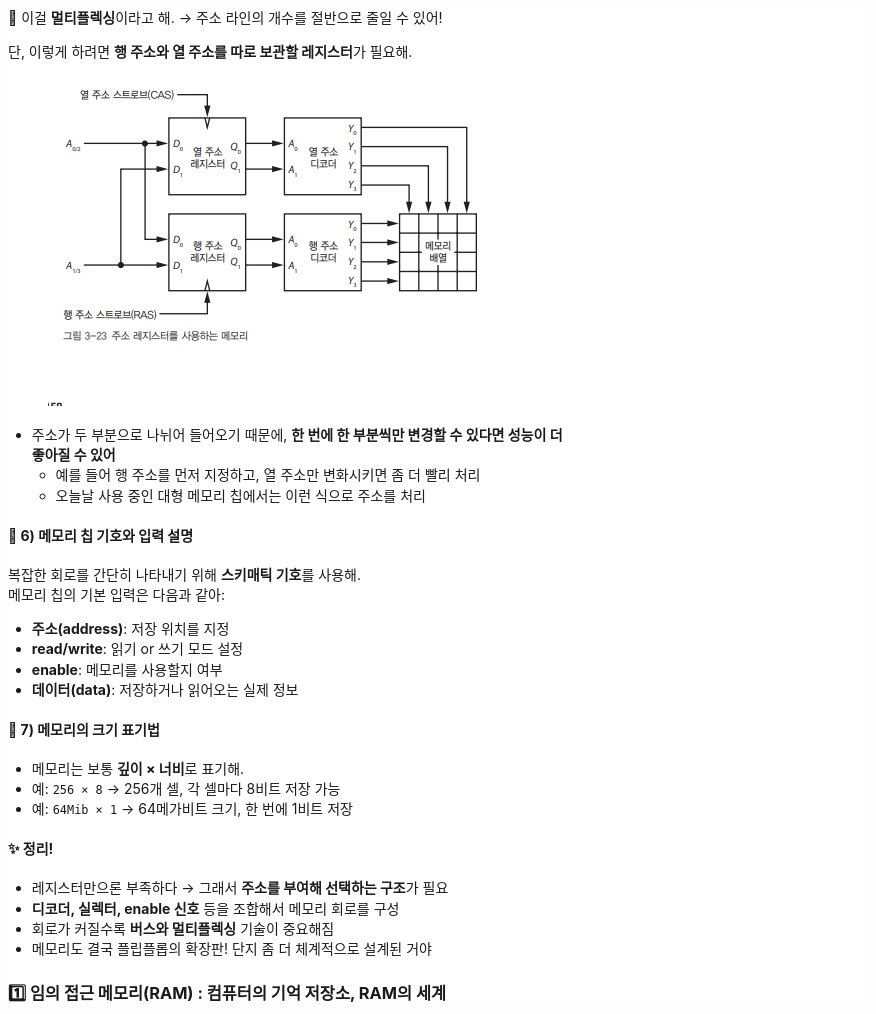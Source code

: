📌 이걸 **멀티플렉싱**이라고 해. → 주소 라인의 개수를 절반으로 줄일 수 있어!

단, 이렇게 하려면 **행 주소와 열 주소를 따로 보관할 레지스터**가 필요해.

<figure><img src="../../.gitbook/assets/image (256).png" alt=""><figcaption></figcaption></figure>

* 주소가 두 부분으로 나뉘어 들어오기 때문에, **한 번에 한 부분씩만 변경할 수 있다면 성능이 더**
  \
  **좋아질 수 있어**
  * 예를 들어 행 주소를 먼저 지정하고, 열 주소만 변화시키면 좀 더 빨리 처리&#x20;
  * 오늘날 사용 중인 대형 메모리 칩에서는 이런 식으로 주소를 처리

#### 🧰 6) 메모리 칩 기호와 입력 설명

복잡한 회로를 간단히 나타내기 위해 **스키매틱 기호**를 사용해.\
메모리 칩의 기본 입력은 다음과 같아:

* **주소(address)**: 저장 위치를 지정
* **read/write**: 읽기 or 쓰기 모드 설정
* **enable**: 메모리를 사용할지 여부
* **데이터(data)**: 저장하거나 읽어오는 실제 정보

#### 📏 7) 메모리의 크기 표기법

* 메모리는 보통 **깊이 × 너비**로 표기해.
* 예: `256 × 8` → 256개 셀, 각 셀마다 8비트 저장 가능
* 예: `64Mib × 1` → 64메가비트 크기, 한 번에 1비트 저장

#### ✨ 정리!

* 레지스터만으론 부족하다 → 그래서 **주소를 부여해 선택하는 구조**가 필요
* **디코더, 실렉터, enable 신호** 등을 조합해서 메모리 회로를 구성
* 회로가 커질수록 **버스와 멀티플렉싱** 기술이 중요해짐
* 메모리도 결국 플립플롭의 확장판! 단지 좀 더 체계적으로 설계된 거야



### 1️⃣ 임의 접근 메모리(RAM) : 컴퓨터의 기억 저장소, RAM의 세계
